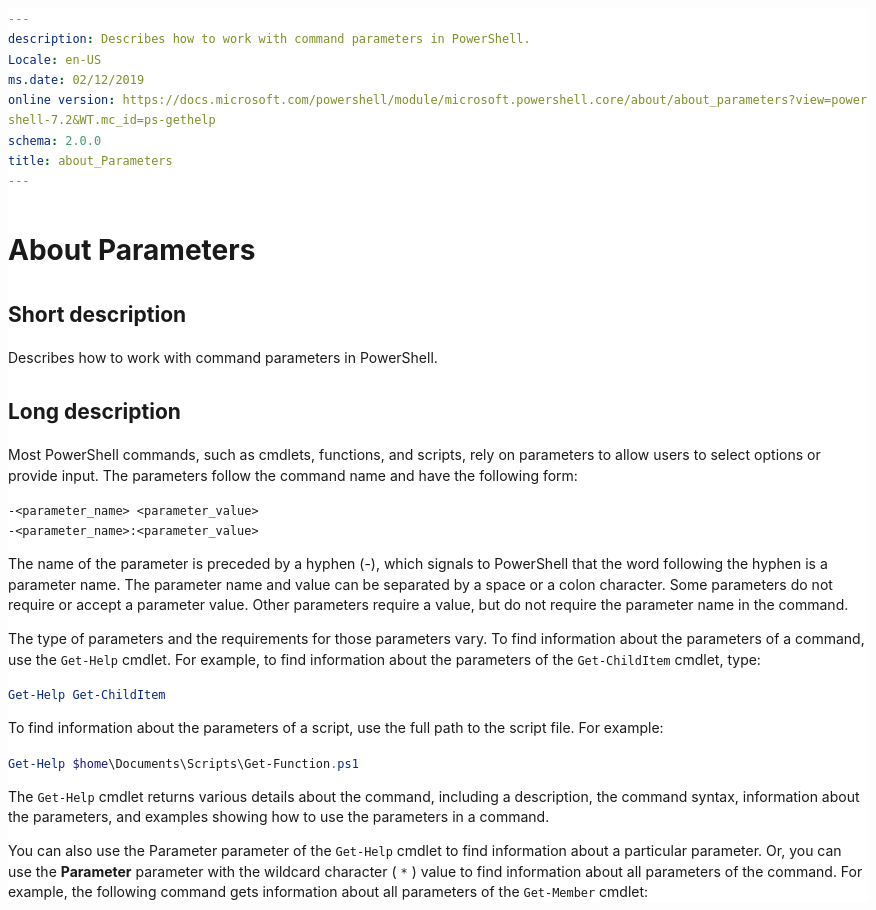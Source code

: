```yaml
---
description: Describes how to work with command parameters in PowerShell.
Locale: en-US
ms.date: 02/12/2019
online version: https://docs.microsoft.com/powershell/module/microsoft.powershell.core/about/about_parameters?view=powershell-7.2&WT.mc_id=ps-gethelp
schema: 2.0.0
title: about_Parameters
---
```

# About Parameters

## Short description
Describes how to work with command parameters in PowerShell.

## Long description

Most PowerShell commands, such as cmdlets, functions, and scripts,
rely on parameters to allow users to select options or provide input. The
parameters follow the command name and have the following form:

```
-<parameter_name> <parameter_value>
-<parameter_name>:<parameter_value>
```

The name of the parameter is preceded by a hyphen (-), which signals to PowerShell that the word
following the hyphen is a parameter name. The parameter name and value can be separated by a space
or a colon character. Some parameters do not require or accept a parameter value. Other parameters
require a value, but do not require the parameter name in the command.

The type of parameters and the requirements for those parameters vary. To find
information about the parameters of a command, use the `Get-Help` cmdlet. For
example, to find information about the parameters of the `Get-ChildItem` cmdlet,
type:

```powershell
Get-Help Get-ChildItem
```

To find information about the parameters of a script, use the full path to the
script file. For example:

```powershell
Get-Help $home\Documents\Scripts\Get-Function.ps1
```

The `Get-Help` cmdlet returns various details about the command, including a
description, the command syntax, information about the parameters, and
examples showing how to use the parameters in a command.

You can also use the Parameter parameter of the `Get-Help` cmdlet to find
information about a particular parameter. Or, you can use the **Parameter**
parameter with the wildcard character ( `*` ) value to find information about
all parameters of the command. For example, the following command gets
information about all parameters of the `Get-Member` cmdlet:
